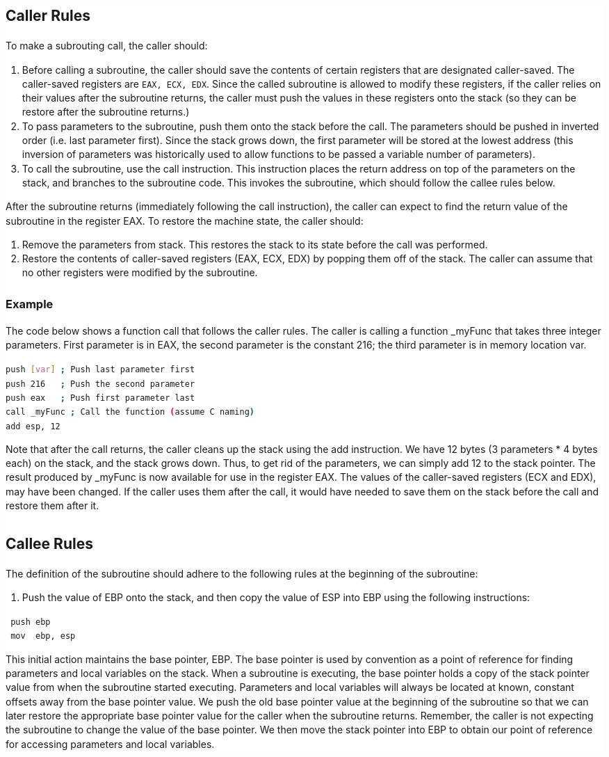 ## Caller Rules

To make a subrouting call, the caller should:
1. Before calling a subroutine, the caller should save the contents of certain registers that are designated caller-saved. The caller-saved registers are `EAX, ECX, EDX`. Since the called subroutine is allowed to modify these registers, if the caller relies on their values after the subroutine returns, the caller must push the values in these registers onto the stack (so they can be restore after the subroutine returns.)
2. To pass parameters to the subroutine, push them onto the stack before the call. The parameters should be pushed in inverted order (i.e. last parameter first). Since the stack grows down, the first parameter will be stored at the lowest address (this inversion of parameters was historically used to allow functions to be passed a variable number of parameters).
3. To call the subroutine, use the call instruction. This instruction places the return address on top of the parameters on the stack, and branches to the subroutine code. This invokes the subroutine, which should follow the callee rules below.

After the subroutine returns (immediately following the call instruction), the caller can expect to find the return value of the subroutine in the register EAX. To restore the machine state, the caller should:
1. Remove the parameters from stack. This restores the stack to its state before the call was performed.
2. Restore the contents of caller-saved registers (EAX, ECX, EDX) by popping them off of the stack. The caller can assume that no other registers were modified by the subroutine.

### Example

The code below shows a function call that follows the caller rules. The caller is calling a function _myFunc that takes three integer parameters. First parameter is in EAX, the second parameter is the constant 216; the third parameter is in memory location var.

```bash
push [var] ; Push last parameter first
push 216   ; Push the second parameter
push eax   ; Push first parameter last
call _myFunc ; Call the function (assume C naming)
add esp, 12
```
Note that after the call returns, the caller cleans up the stack using the add instruction. We have 12 bytes (3 parameters * 4 bytes each) on the stack, and the stack grows down. Thus, to get rid of the parameters, we can simply add 12 to the stack pointer.
The result produced by _myFunc is now available for use in the register EAX. The values of the caller-saved registers (ECX and EDX), may have been changed. If the caller uses them after the call, it would have needed to save them on the stack before the call and restore them after it.


## Callee Rules

The definition of the subroutine should adhere to the following rules at the beginning of the subroutine:
   1. Push the value of EBP onto the stack, and then copy the value of ESP into EBP using the following instructions:
   ```bash
    push ebp
    mov  ebp, esp
   ```
   This initial action maintains the base pointer, EBP. The base pointer is used by convention as a point of reference for finding parameters and local variables on the stack. When a subroutine is executing, the base pointer holds a copy of the stack pointer value from when the subroutine started executing. Parameters and local variables will always be located at known, constant offsets away from the base pointer value. We push the old base pointer value at the beginning of the subroutine so that we can later restore the appropriate base pointer value for the caller when the subroutine returns. Remember, the caller is not expecting the subroutine to change the value of the base pointer. We then move the stack pointer into EBP to obtain our point of reference for accessing parameters and local variables.